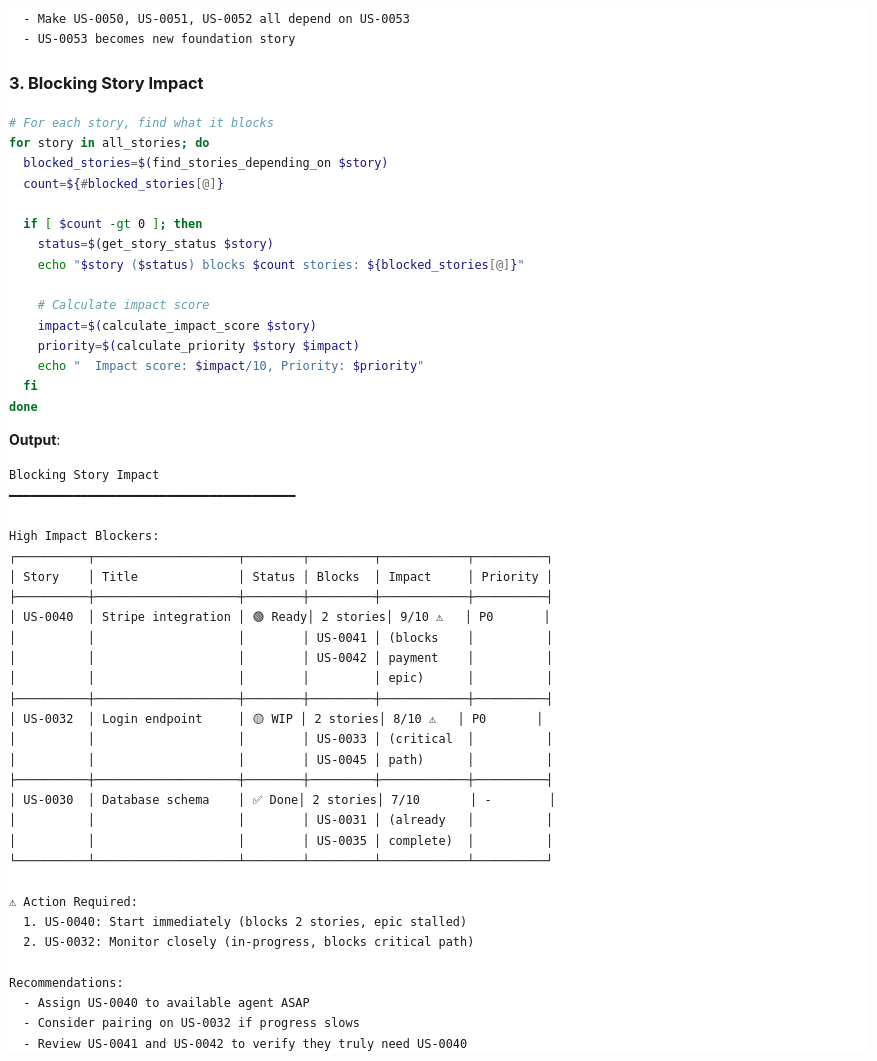 ```
  - Make US-0050, US-0051, US-0052 all depend on US-0053
  - US-0053 becomes new foundation story
```

### 3. Blocking Story Impact

```bash
# For each story, find what it blocks
for story in all_stories; do
  blocked_stories=$(find_stories_depending_on $story)
  count=${#blocked_stories[@]}

  if [ $count -gt 0 ]; then
    status=$(get_story_status $story)
    echo "$story ($status) blocks $count stories: ${blocked_stories[@]}"

    # Calculate impact score
    impact=$(calculate_impact_score $story)
    priority=$(calculate_priority $story $impact)
    echo "  Impact score: $impact/10, Priority: $priority"
  fi
done
```

**Output**:
```
Blocking Story Impact
━━━━━━━━━━━━━━━━━━━━━━━━━━━━━━━━━━━━━━━━

High Impact Blockers:
┌──────────┬────────────────────┬────────┬─────────┬────────────┬──────────┐
│ Story    │ Title              │ Status │ Blocks  │ Impact     │ Priority │
├──────────┼────────────────────┼────────┼─────────┼────────────┼──────────┤
│ US-0040  │ Stripe integration │ 🟢 Ready│ 2 stories│ 9/10 ⚠️   │ P0       │
│          │                    │        │ US-0041 │ (blocks    │          │
│          │                    │        │ US-0042 │ payment    │          │
│          │                    │        │         │ epic)      │          │
├──────────┼────────────────────┼────────┼─────────┼────────────┼──────────┤
│ US-0032  │ Login endpoint     │ 🟡 WIP │ 2 stories│ 8/10 ⚠️   │ P0       │
│          │                    │        │ US-0033 │ (critical  │          │
│          │                    │        │ US-0045 │ path)      │          │
├──────────┼────────────────────┼────────┼─────────┼────────────┼──────────┤
│ US-0030  │ Database schema    │ ✅ Done│ 2 stories│ 7/10       │ -        │
│          │                    │        │ US-0031 │ (already   │          │
│          │                    │        │ US-0035 │ complete)  │          │
└──────────┴────────────────────┴────────┴─────────┴────────────┴──────────┘

⚠️ Action Required:
  1. US-0040: Start immediately (blocks 2 stories, epic stalled)
  2. US-0032: Monitor closely (in-progress, blocks critical path)

Recommendations:
  - Assign US-0040 to available agent ASAP
  - Consider pairing on US-0032 if progress slows
  - Review US-0041 and US-0042 to verify they truly need US-0040
```
